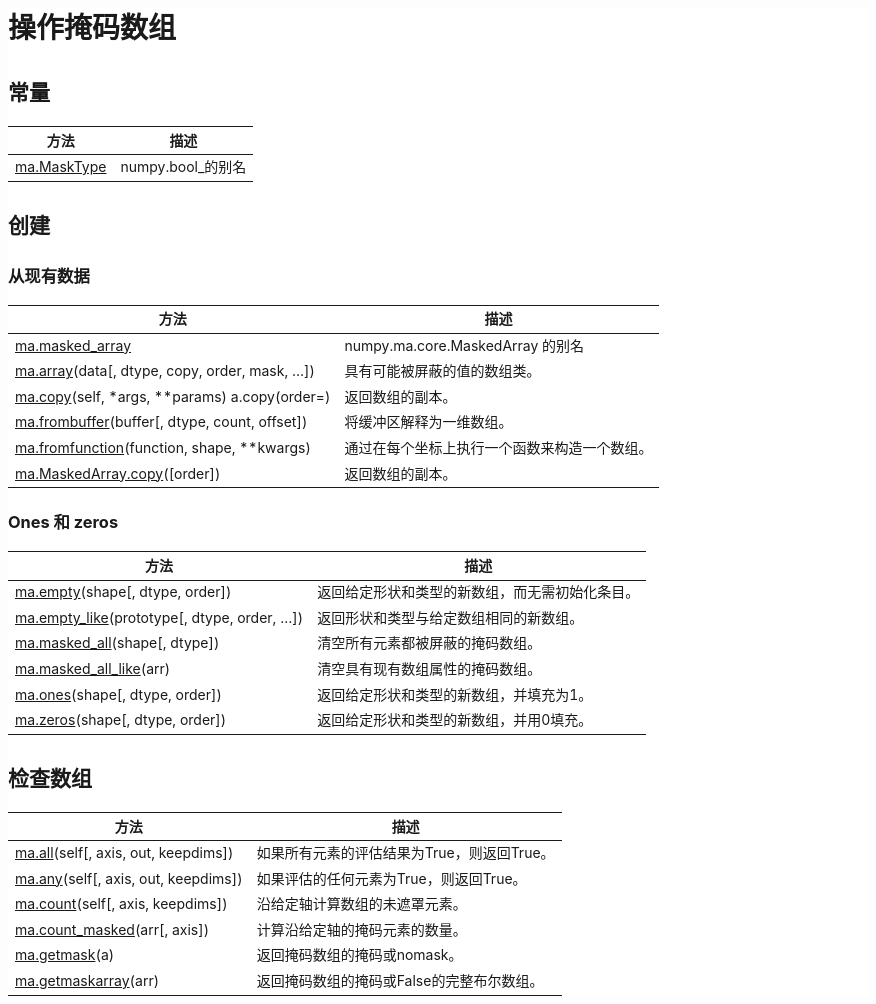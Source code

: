 # 操作掩码数组

## 常量

方法 | 描述
---|---
[ma.MaskType](https://numpy.org/devdocs/reference/generated/numpy.ma.MaskType.html#numpy.ma.MaskType) | numpy.bool_的别名

## 创建

### 从现有数据

方法 | 描述
---|---
[ma.masked_array](https://numpy.org/devdocs/reference/generated/numpy.ma.masked_array.html#numpy.ma.masked_array) | numpy.ma.core.MaskedArray 的别名
[ma.array](https://numpy.org/devdocs/reference/generated/numpy.ma.array.html#numpy.ma.array)(data[, dtype, copy, order, mask, …]) | 具有可能被屏蔽的值的数组类。
[ma.copy](https://numpy.org/devdocs/reference/generated/numpy.ma.copy.html#numpy.ma.copy)(self, *args, **params) a.copy(order=) | 返回数组的副本。
[ma.frombuffer](https://numpy.org/devdocs/reference/generated/numpy.ma.frombuffer.html#numpy.ma.frombuffer)(buffer[, dtype, count, offset]) | 将缓冲区解释为一维数组。
[ma.fromfunction](https://numpy.org/devdocs/reference/generated/numpy.ma.fromfunction.html#numpy.ma.fromfunction)(function, shape, **kwargs) | 通过在每个坐标上执行一个函数来构造一个数组。
[ma.MaskedArray.copy](https://numpy.org/devdocs/reference/generated/numpy.ma.MaskedArray.copy.html#numpy.ma.MaskedArray.copy)([order]) | 返回数组的副本。

### Ones 和 zeros

方法 | 描述
---|---
[ma.empty](https://numpy.org/devdocs/reference/generated/numpy.ma.empty.html#numpy.ma.empty)(shape[, dtype, order]) | 返回给定形状和类型的新数组，而无需初始化条目。
[ma.empty_like](https://numpy.org/devdocs/reference/generated/numpy.ma.empty_like.html#numpy.ma.empty_like)(prototype[, dtype, order, …]) | 返回形状和类型与给定数组相同的新数组。
[ma.masked_all](https://numpy.org/devdocs/reference/generated/numpy.ma.masked_all.html#numpy.ma.masked_all)(shape[, dtype]) | 清空所有元素都被屏蔽的掩码数组。
[ma.masked_all_like](https://numpy.org/devdocs/reference/generated/numpy.ma.masked_all_like.html#numpy.ma.masked_all_like)(arr) | 清空具有现有数组属性的掩码数组。
[ma.ones](https://numpy.org/devdocs/reference/generated/numpy.ma.ones.html#numpy.ma.ones)(shape[, dtype, order]) | 返回给定形状和类型的新数组，并填充为1。
[ma.zeros](https://numpy.org/devdocs/reference/generated/numpy.ma.zeros.html#numpy.ma.zeros)(shape[, dtype, order]) | 返回给定形状和类型的新数组，并用0填充。

## 检查数组

方法 | 描述
---|---
[ma.all](https://numpy.org/devdocs/reference/generated/numpy.ma.all.html#numpy.ma.all)(self[, axis, out, keepdims]) | 如果所有元素的评估结果为True，则返回True。
[ma.any](https://numpy.org/devdocs/reference/generated/numpy.ma.any.html#numpy.ma.any)(self[, axis, out, keepdims]) | 如果评估的任何元素为True，则返回True。
[ma.count](https://numpy.org/devdocs/reference/generated/numpy.ma.count.html#numpy.ma.count)(self[, axis, keepdims]) | 沿给定轴计算数组的未遮罩元素。
[ma.count_masked](https://numpy.org/devdocs/reference/generated/numpy.ma.count_masked.html#numpy.ma.count_masked)(arr[, axis]) | 计算沿给定轴的掩码元素的数量。
[ma.getmask](https://numpy.org/devdocs/reference/generated/numpy.ma.getmask.html#numpy.ma.getmask)(a) | 返回掩码数组的掩码或nomask。
[ma.getmaskarray](https://numpy.org/devdocs/reference/generated/numpy.ma.getmaskarray.html#numpy.ma.getmaskarray)(arr) | 返回掩码数组的掩码或False的完整布尔数组。